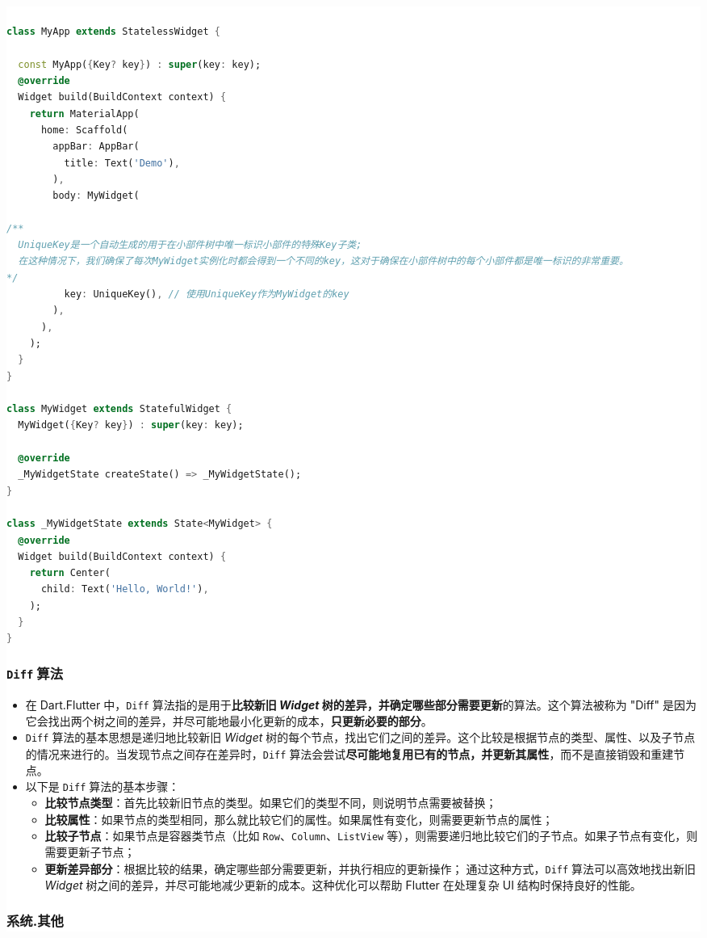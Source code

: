 ```dart

class MyApp extends StatelessWidget {
  
  const MyApp({Key? key}) : super(key: key);
  @override
  Widget build(BuildContext context) {
    return MaterialApp(
      home: Scaffold(
        appBar: AppBar(
          title: Text('Demo'),
        ),
        body: MyWidget(
          
/**
  UniqueKey是一个自动生成的用于在小部件树中唯一标识小部件的特殊Key子类;
  在这种情况下，我们确保了每次MyWidget实例化时都会得到一个不同的key，这对于确保在小部件树中的每个小部件都是唯一标识的非常重要。
*/
          key: UniqueKey(), // 使用UniqueKey作为MyWidget的key
        ),
      ),
    );
  }
}

class MyWidget extends StatefulWidget {
  MyWidget({Key? key}) : super(key: key);

  @override
  _MyWidgetState createState() => _MyWidgetState();
}

class _MyWidgetState extends State<MyWidget> {
  @override
  Widget build(BuildContext context) {
    return Center(
      child: Text('Hello, World!'),
    );
  }
}
```
### <font id="Diff">`Diff` 算法</font>

* 在 Dart.Flutter 中，`Diff` 算法指的是用于**比较新旧 *Widget* 树的差异，并确定哪些部分需要更新**的算法。这个算法被称为 "Diff" 是因为它会找出两个树之间的差异，并尽可能地最小化更新的成本，**只更新必要的部分**。
* `Diff` 算法的基本思想是递归地比较新旧 *Widget* 树的每个节点，找出它们之间的差异。这个比较是根据节点的类型、属性、以及子节点的情况来进行的。当发现节点之间存在差异时，`Diff` 算法会尝试**尽可能地复用已有的节点，并更新其属性**，而不是直接销毁和重建节点。
* 以下是 `Diff` 算法的基本步骤：
  * **比较节点类型**：首先比较新旧节点的类型。如果它们的类型不同，则说明节点需要被替换；
  * **比较属性**：如果节点的类型相同，那么就比较它们的属性。如果属性有变化，则需要更新节点的属性；
  * **比较子节点**：如果节点是容器类节点（比如 `Row`、`Column`、`ListView` 等），则需要递归地比较它们的子节点。如果子节点有变化，则需要更新子节点；
  * **更新差异部分**：根据比较的结果，确定哪些部分需要更新，并执行相应的更新操作；
  通过这种方式，`Diff` 算法可以高效地找出新旧 *Widget* 树之间的差异，并尽可能地减少更新的成本。这种优化可以帮助 Flutter 在处理复杂 UI 结构时保持良好的性能。
### 系统.其他
